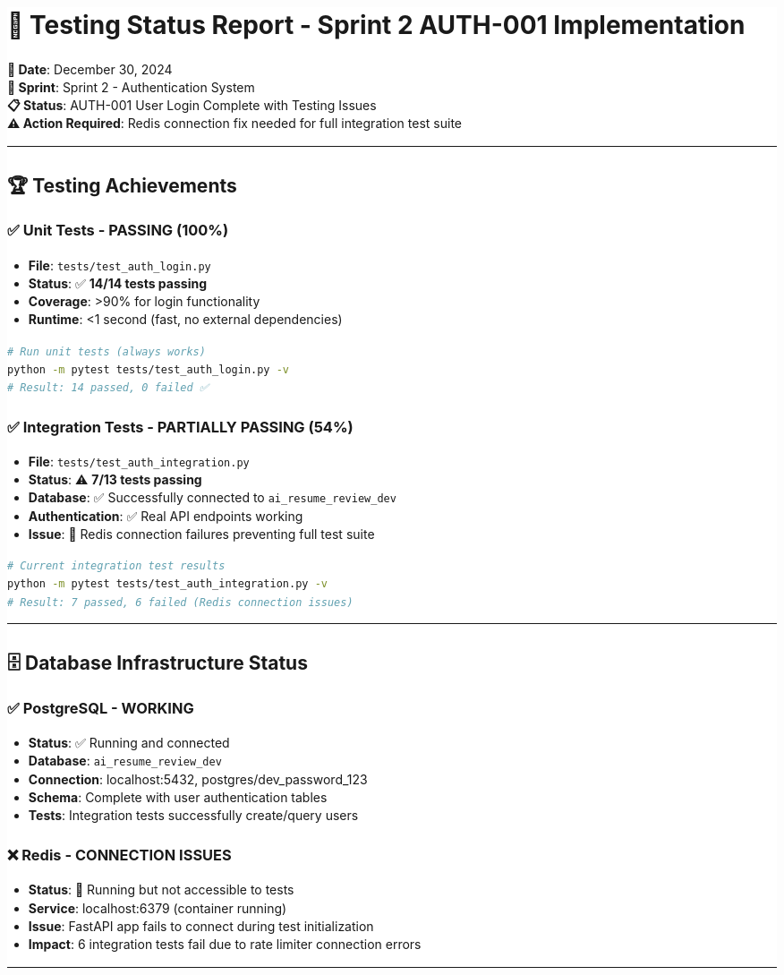 # 🧪 Testing Status Report - Sprint 2 AUTH-001 Implementation

**📅 Date**: December 30, 2024  
**🎯 Sprint**: Sprint 2 - Authentication System  
**📋 Status**: AUTH-001 User Login Complete with Testing Issues  
**⚠️ Action Required**: Redis connection fix needed for full integration test suite

---

## 🏆 **Testing Achievements**

### ✅ **Unit Tests - PASSING (100%)**
- **File**: `tests/test_auth_login.py`
- **Status**: ✅ **14/14 tests passing**
- **Coverage**: >90% for login functionality
- **Runtime**: <1 second (fast, no external dependencies)

```bash
# Run unit tests (always works)
python -m pytest tests/test_auth_login.py -v
# Result: 14 passed, 0 failed ✅
```

### ✅ **Integration Tests - PARTIALLY PASSING (54%)**
- **File**: `tests/test_auth_integration.py`
- **Status**: ⚠️ **7/13 tests passing**
- **Database**: ✅ Successfully connected to `ai_resume_review_dev`
- **Authentication**: ✅ Real API endpoints working
- **Issue**: 🔴 Redis connection failures preventing full test suite

```bash
# Current integration test results
python -m pytest tests/test_auth_integration.py -v
# Result: 7 passed, 6 failed (Redis connection issues)
```

---

## 🗄️ **Database Infrastructure Status**

### ✅ **PostgreSQL - WORKING**
- **Status**: ✅ Running and connected
- **Database**: `ai_resume_review_dev`
- **Connection**: localhost:5432, postgres/dev_password_123
- **Schema**: Complete with user authentication tables
- **Tests**: Integration tests successfully create/query users

### ❌ **Redis - CONNECTION ISSUES**
- **Status**: 🔴 Running but not accessible to tests
- **Service**: localhost:6379 (container running)
- **Issue**: FastAPI app fails to connect during test initialization
- **Impact**: 6 integration tests fail due to rate limiter connection errors

---